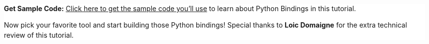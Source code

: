 **Get Sample Code:** [Click here to get the sample code you’ll use](https://realpython.com/bonus/python-bindings-code/) to learn about Python Bindings in this tutorial.

Now pick your favorite tool and start building those Python bindings! Special thanks to **Loic Domaigne** for the extra technical review of this tutorial.
